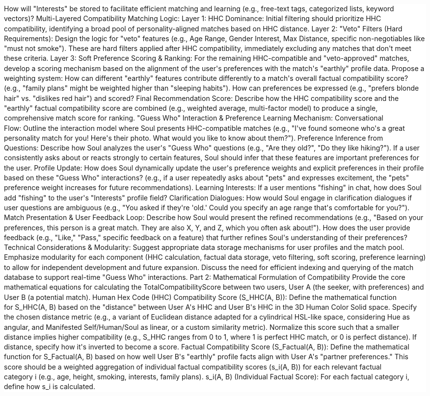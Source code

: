 How will "Interests" be stored to facilitate efficient matching and learning (e.g., free-text tags, categorized lists, keyword vectors)?
Multi-Layered Compatibility Matching Logic:
Layer 1: HHC Dominance: Initial filtering should prioritize HHC compatibility, identifying a broad pool of personality-aligned matches based on HHC distance.
Layer 2: "Veto" Filters (Hard Requirements): Design the logic for "veto" features (e.g., Age Range, Gender Interest, Max Distance, specific non-negotiables like "must not smoke"). These are hard filters applied after HHC compatibility, immediately excluding any matches that don't meet these criteria.
Layer 3: Soft Preference Scoring \& Ranking: For the remaining HHC-compatible and "veto-approved" matches, develop a scoring mechanism based on the alignment of the user's preferences with the match's "earthly" profile data.
Propose a weighting system: How can different "earthly" features contribute differently to a match's overall factual compatibility score? (e.g., "family plans" might be weighted higher than "sleeping habits").
How can preferences be expressed (e.g., "prefers blonde hair" vs. "dislikes red hair") and scored?
Final Recommendation Score: Describe how the HHC compatibility score and the "earthly" factual compatibility score are combined (e.g., weighted average, multi-factor model) to produce a single, comprehensive match score for ranking.
"Guess Who" Interaction \& Preference Learning Mechanism:
Conversational Flow: Outline the interaction model where Soul presents HHC-compatible matches (e.g., "I've found someone who's a great personality match for you! Here's their photo. What would you like to know about them?").
Preference Inference from Questions: Describe how Soul analyzes the user's "Guess Who" questions (e.g., "Are they old?", "Do they like hiking?"). If a user consistently asks about or reacts strongly to certain features, Soul should infer that these features are important preferences for the user.
Profile Update: How does Soul dynamically update the user's preference weights and explicit preferences in their profile based on these "Guess Who" interactions? (e.g., if a user repeatedly asks about "pets" and expresses excitement, the "pets" preference weight increases for future recommendations).
Learning Interests: If a user mentions "fishing" in chat, how does Soul add "fishing" to the user's "Interests" profile field?
Clarification Dialogues: How would Soul engage in clarification dialogues if user questions are ambiguous (e.g., "You asked if they're 'old.' Could you specify an age range that's comfortable for you?").
Match Presentation \& User Feedback Loop:
Describe how Soul would present the refined recommendations (e.g., "Based on your preferences, this person is a great match. They are also X, Y, and Z, which you often ask about!").
How does the user provide feedback (e.g., "Like," "Pass," specific feedback on a feature) that further refines Soul's understanding of their preferences?
Technical Considerations \& Modularity:
Suggest appropriate data storage mechanisms for user profiles and the match pool.
Emphasize modularity for each component (HHC calculation, factual data storage, veto filtering, soft scoring, preference learning) to allow for independent development and future expansion.
Discuss the need for efficient indexing and querying of the match database to support real-time "Guess Who" interactions.
Part 2: Mathematical Formulation of Compatibility
Provide the core mathematical equations for calculating the TotalCompatibilityScore between two users, User A (the seeker, with preferences) and User B (a potential match).
Human Hex Code (HHC) Compatibility Score (S_HHC(A, B)):
Define the mathematical function for S_HHC(A, B) based on the "distance" between User A's HHC and User B's HHC in the 3D Human Color Solid space.
Specify the chosen distance metric (e.g., a variant of Euclidean distance adapted for a cylindrical HSL-like space, considering Hue as angular, and Manifested Self/Human/Soul as linear, or a custom similarity metric).
Normalize this score such that a smaller distance implies higher compatibility (e.g., S_HHC ranges from 0 to 1, where 1 is perfect HHC match, or 0 is perfect distance). If distance, specify how it's inverted to become a score.
Factual Compatibility Score (S_Factual(A, B)):
Define the mathematical function for S_Factual(A, B) based on how well User B's "earthly" profile facts align with User A's "partner preferences."
This score should be a weighted aggregation of individual factual compatibility scores (s_i(A, B)) for each relevant factual category i (e.g., age, height, smoking, interests, family plans).
s_i(A, B) (Individual Factual Score): For each factual category i, define how s_i is calculated.
